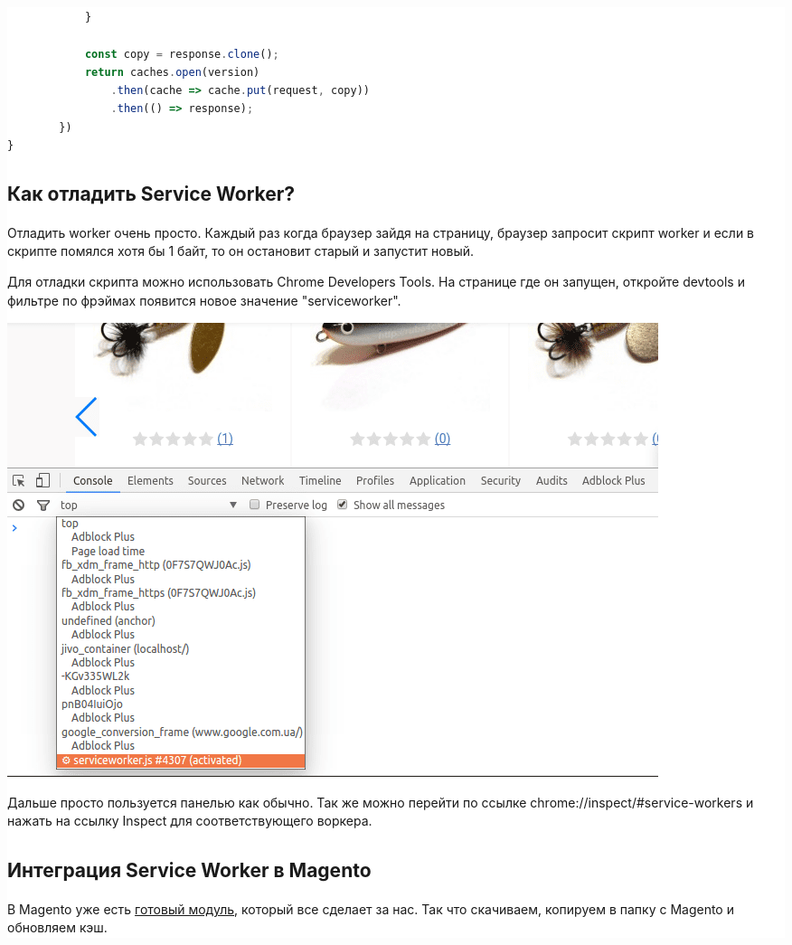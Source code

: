 ```javascript
            }

            const copy = response.clone();
            return caches.open(version)
                .then(cache => cache.put(request, copy))
                .then(() => response);
        })
}
```

## Как отладить Service Worker?

Отладить worker очень просто. Каждый раз когда браузер зайдя на страницу, браузер запросит скрипт worker и если в скрипте помялся хотя бы 1 байт, то он остановит старый и запустит новый.

Для отладки скрипта можно использовать Chrome Developers Tools. На странице где он запущен, откройте devtools и фильтре по фрэймах появится новое значение "serviceworker".

![Service Worker in Developer Tools](./service-worker-devtool-min.png)

Дальше просто пользуется панелью как обычно. Так же можно перейти по ссылке chrome://inspect/#service-workers и нажать на ссылку Inspect для соответствующего воркера.

## Интеграция Service Worker в Magento

В Magento уже есть [готовый модуль](https://github.com/meanbee/magento-meanbee-pwa), который все сделает за нас. Так что скачиваем, копируем в папку с Magento и обновляем кэш.
